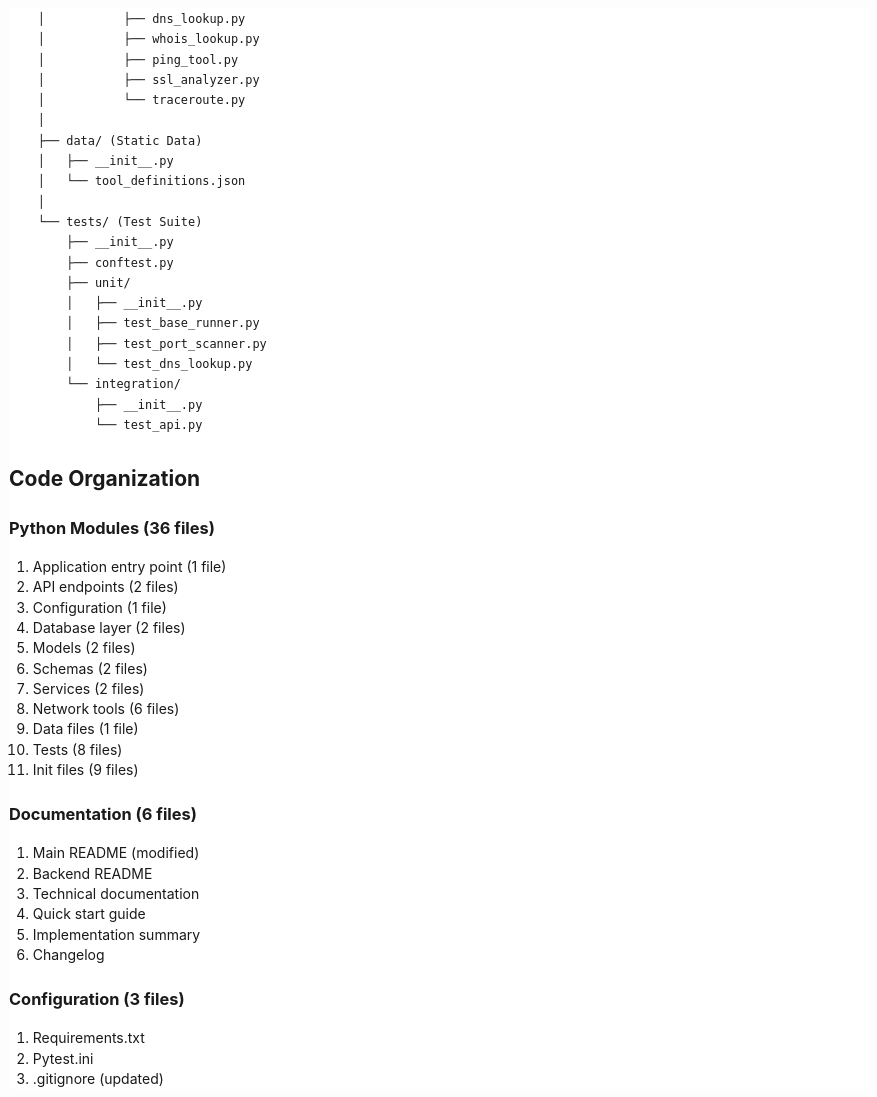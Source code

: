 ```
    │           ├── dns_lookup.py
    │           ├── whois_lookup.py
    │           ├── ping_tool.py
    │           ├── ssl_analyzer.py
    │           └── traceroute.py
    │
    ├── data/ (Static Data)
    │   ├── __init__.py
    │   └── tool_definitions.json
    │
    └── tests/ (Test Suite)
        ├── __init__.py
        ├── conftest.py
        ├── unit/
        │   ├── __init__.py
        │   ├── test_base_runner.py
        │   ├── test_port_scanner.py
        │   └── test_dns_lookup.py
        └── integration/
            ├── __init__.py
            └── test_api.py
```

## Code Organization

### Python Modules (36 files)
1. Application entry point (1 file)
2. API endpoints (2 files)
3. Configuration (1 file)
4. Database layer (2 files)
5. Models (2 files)
6. Schemas (2 files)
7. Services (2 files)
8. Network tools (6 files)
9. Data files (1 file)
10. Tests (8 files)
11. Init files (9 files)

### Documentation (6 files)
1. Main README (modified)
2. Backend README
3. Technical documentation
4. Quick start guide
5. Implementation summary
6. Changelog

### Configuration (3 files)
1. Requirements.txt
2. Pytest.ini
3. .gitignore (updated)
